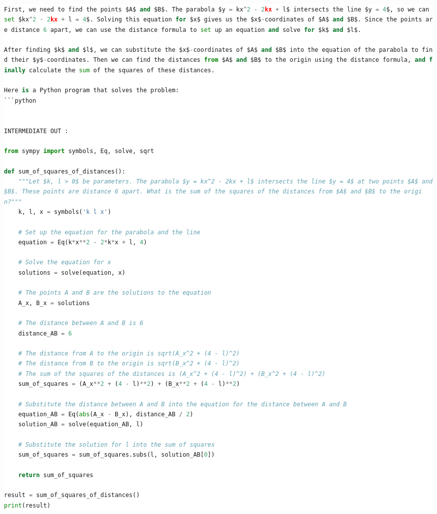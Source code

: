 ```python
First, we need to find the points $A$ and $B$. The parabola $y = kx^2 - 2kx + l$ intersects the line $y = 4$, so we can set $kx^2 - 2kx + l = 4$. Solving this equation for $x$ gives us the $x$-coordinates of $A$ and $B$. Since the points are distance 6 apart, we can use the distance formula to set up an equation and solve for $k$ and $l$.

After finding $k$ and $l$, we can substitute the $x$-coordinates of $A$ and $B$ into the equation of the parabola to find their $y$-coordinates. Then we can find the distances from $A$ and $B$ to the origin using the distance formula, and finally calculate the sum of the squares of these distances.

Here is a Python program that solves the problem:
```python


INTERMEDIATE OUT :

from sympy import symbols, Eq, solve, sqrt

def sum_of_squares_of_distances():
    """Let $k, l > 0$ be parameters. The parabola $y = kx^2 - 2kx + l$ intersects the line $y = 4$ at two points $A$ and $B$. These points are distance 6 apart. What is the sum of the squares of the distances from $A$ and $B$ to the origin?"""
    k, l, x = symbols('k l x')

    # Set up the equation for the parabola and the line
    equation = Eq(k*x**2 - 2*k*x + l, 4)

    # Solve the equation for x
    solutions = solve(equation, x)

    # The points A and B are the solutions to the equation
    A_x, B_x = solutions

    # The distance between A and B is 6
    distance_AB = 6

    # The distance from A to the origin is sqrt(A_x^2 + (4 - l)^2)
    # The distance from B to the origin is sqrt(B_x^2 + (4 - l)^2)
    # The sum of the squares of the distances is (A_x^2 + (4 - l)^2) + (B_x^2 + (4 - l)^2)
    sum_of_squares = (A_x**2 + (4 - l)**2) + (B_x**2 + (4 - l)**2)

    # Substitute the distance between A and B into the equation for the distance between A and B
    equation_AB = Eq(abs(A_x - B_x), distance_AB / 2)
    solution_AB = solve(equation_AB, l)

    # Substitute the solution for l into the sum of squares
    sum_of_squares = sum_of_squares.subs(l, solution_AB[0])

    return sum_of_squares

result = sum_of_squares_of_distances()
print(result)
```
